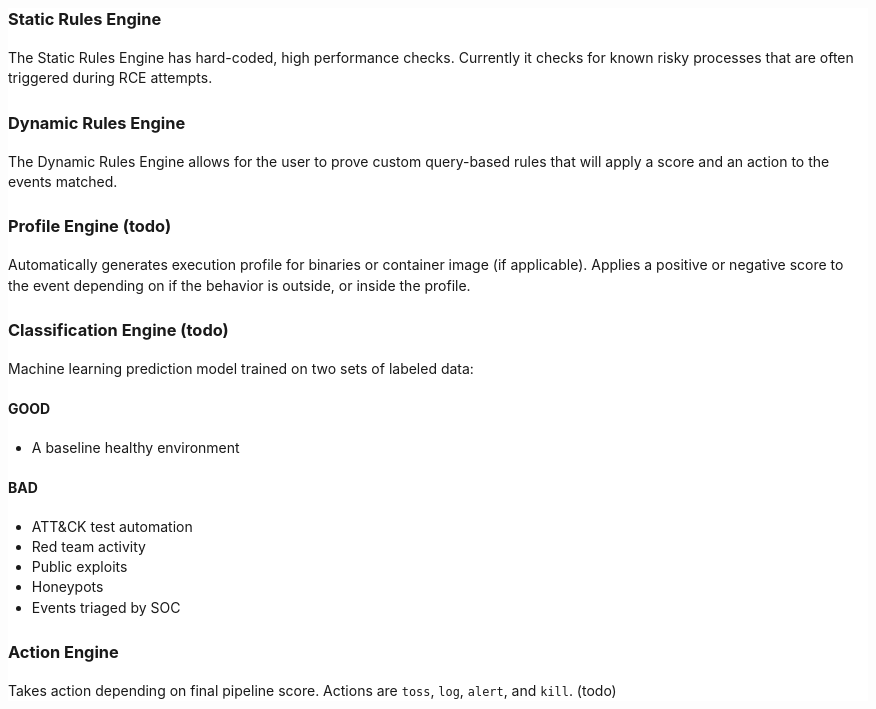 </p>

### Static Rules Engine

The Static Rules Engine has hard-coded, high performance checks. Currently it checks for known risky processes that are often triggered during RCE attempts.

### Dynamic Rules Engine

The Dynamic Rules Engine allows for the user to prove custom query-based rules that will apply a score and an action to the events matched.

### Profile Engine (todo)

Automatically generates execution profile for binaries or container image (if applicable). Applies a positive or negative score to the event depending on if the behavior is outside, or inside the profile.

### Classification Engine (todo)

Machine learning prediction model trained on two sets of labeled data:

#### GOOD

- A baseline healthy environment

#### BAD

- ATT&CK test automation
- Red team activity
- Public exploits
- Honeypots
- Events triaged by SOC

### Action Engine

Takes action depending on final pipeline score. 
Actions are `toss`, `log`, `alert`, and `kill`. (todo)
